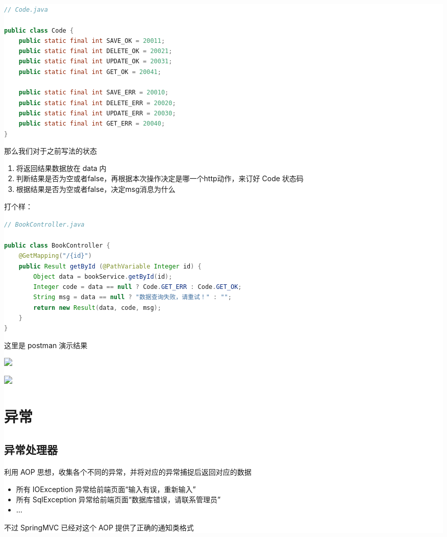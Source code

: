 ```java
// Code.java

public class Code {
    public static final int SAVE_OK = 20011;
    public static final int DELETE_OK = 20021;
    public static final int UPDATE_OK = 20031;
    public static final int GET_OK = 20041;

    public static final int SAVE_ERR = 20010;
    public static final int DELETE_ERR = 20020;
    public static final int UPDATE_ERR = 20030;
    public static final int GET_ERR = 20040;
}
```
那么我们对于之前写法的状态

1. 将返回结果数据放在 data 内
2. 判断结果是否为空或者false，再根据本次操作决定是哪一个http动作，来订好 Code 状态码
3. 根据结果是否为空或者false，决定msg消息为什么

打个样：

```java
// BookController.java

public class BookController {
	@GetMapping("/{id}")
    public Result getById (@PathVariable Integer id) {
        Object data = bookService.getById(id);
        Integer code = data == null ? Code.GET_ERR : Code.GET_OK;
        String msg = data == null ? "数据查询失败，请重试！" : "";
        return new Result(data, code, msg);
    }
}
```
这里是 postman 演示结果

![](https://cdn.nlark.com/yuque/0/2023/png/22196056/1695430437379-41bb6272-89cd-4145-b437-c1a21e4ec0d8.png)

![](https://cdn.nlark.com/yuque/0/2023/png/22196056/1695430458787-7534e405-5535-4f27-b00a-9592adfa4ed2.png)

异常
==

异常处理器
-----

利用 AOP 思想，收集各个不同的异常，并将对应的异常捕捉后返回对应的数据

* 所有 IOException 异常给前端页面“输入有误，重新输入”
* 所有 SqlException 异常给前端页面“数据库错误，请联系管理员”
* ...

不过 SpringMVC 已经对这个 AOP 提供了正确的通知类格式
